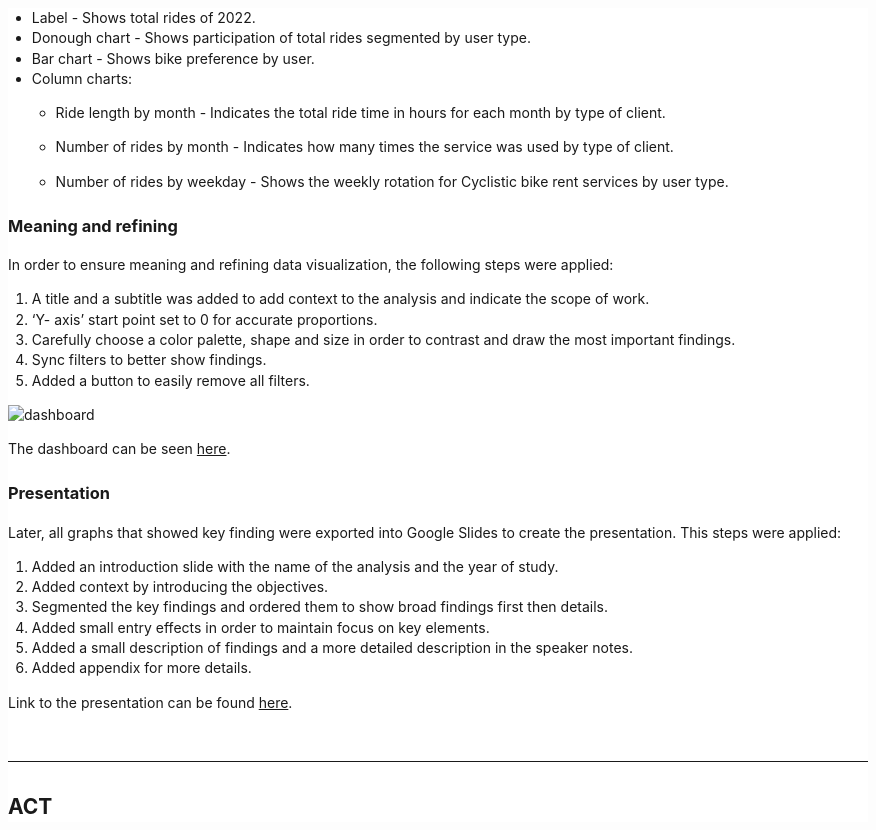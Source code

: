 - Label - Shows total rides of 2022.
- Donough chart - Shows participation of total rides segmented by user
  type.
- Bar chart - Shows bike preference by user.
- Column charts:
  - Ride length by month - Indicates the total ride time in hours for
    each month by type of client.

  - Number of rides by month - Indicates how many times the service was
    used by type of client.

  - Number of rides by weekday - Shows the weekly rotation for Cyclistic
    bike rent services by user type.

### Meaning and refining

In order to ensure meaning and refining data visualization, the
following steps were applied:

1.  A title and a subtitle was added to add context to the analysis and
    indicate the scope of work.
2.  ‘Y- axis’ start point set to 0 for accurate proportions.
3.  Carefully choose a color palette, shape and size in order to
    contrast and draw the most important findings.
4.  Sync filters to better show findings.
5.  Added a button to easily remove all filters.

![dashboard]()

The dashboard can be seen [here]().

### Presentation

Later, all graphs that showed key finding were exported into Google
Slides to create the presentation. This steps were applied:

1.  Added an introduction slide with the name of the analysis and the
    year of study.
2.  Added context by introducing the objectives.
3.  Segmented the key findings and ordered them to show broad findings
    first then details.
4.  Added small entry effects in order to maintain focus on key
    elements.
5.  Added a small description of findings and a more detailed
    description in the speaker notes.
6.  Added appendix for more details.

Link to the presentation can be found [here]().

<br/>

------------------------------------------------------------------------

## ACT
